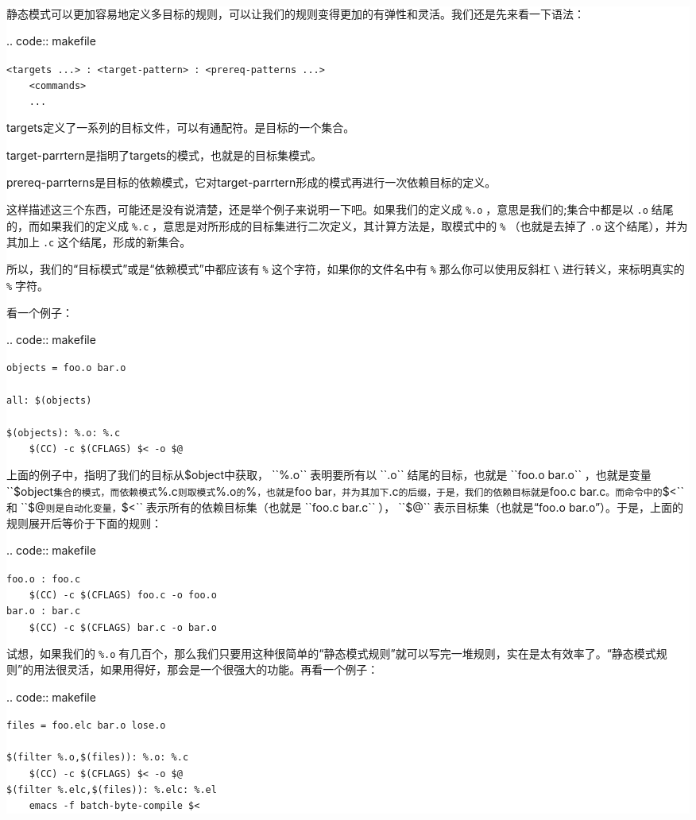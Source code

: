 静态模式可以更加容易地定义多目标的规则，可以让我们的规则变得更加的有弹性和灵活。我们还是先来看一下语法：

.. code:: makefile

    <targets ...> : <target-pattern> : <prereq-patterns ...>
        <commands>
        ...

targets定义了一系列的目标文件，可以有通配符。是目标的一个集合。

target-parrtern是指明了targets的模式，也就是的目标集模式。

prereq-parrterns是目标的依赖模式，它对target-parrtern形成的模式再进行一次依赖目标的定义。

这样描述这三个东西，可能还是没有说清楚，还是举个例子来说明一下吧。如果我们的<target-parrtern>定义成
``%.o`` ，意思是我们的<target>;集合中都是以 ``.o``
结尾的，而如果我们的<prereq-parrterns>定义成 ``%.c``
，意思是对<target-parrtern>所形成的目标集进行二次定义，其计算方法是，取<target-parrtern>模式中的
``%`` （也就是去掉了 ``.o`` 这个结尾），并为其加上 ``.c``
这个结尾，形成的新集合。

所以，我们的“目标模式”或是“依赖模式”中都应该有 ``%``
这个字符，如果你的文件名中有 ``%`` 那么你可以使用反斜杠 ``\``
进行转义，来标明真实的 ``%`` 字符。

看一个例子：

.. code:: makefile

    objects = foo.o bar.o

    all: $(objects)

    $(objects): %.o: %.c
        $(CC) -c $(CFLAGS) $< -o $@

上面的例子中，指明了我们的目标从$object中获取， ``%.o`` 表明要所有以
``.o`` 结尾的目标，也就是 ``foo.o bar.o`` ，也就是变量 ``$object``
集合的模式，而依赖模式 ``%.c`` 则取模式 ``%.o`` 的 ``%`` ，也就是
``foo bar`` ，并为其加下 ``.c`` 的后缀，于是，我们的依赖目标就是
``foo.c bar.c`` 。而命令中的 ``$<`` 和 ``$@`` 则是自动化变量， ``$<``
表示所有的依赖目标集（也就是 ``foo.c bar.c`` ）， ``$@``
表示目标集（也就是“foo.o
bar.o”）。于是，上面的规则展开后等价于下面的规则：

.. code:: makefile

    foo.o : foo.c
        $(CC) -c $(CFLAGS) foo.c -o foo.o
    bar.o : bar.c
        $(CC) -c $(CFLAGS) bar.c -o bar.o

试想，如果我们的 ``%.o``
有几百个，那么我们只要用这种很简单的“静态模式规则”就可以写完一堆规则，实在是太有效率了。“静态模式规则”的用法很灵活，如果用得好，那会是一个很强大的功能。再看一个例子：

.. code:: makefile

    files = foo.elc bar.o lose.o

    $(filter %.o,$(files)): %.o: %.c
        $(CC) -c $(CFLAGS) $< -o $@
    $(filter %.elc,$(files)): %.elc: %.el
        emacs -f batch-byte-compile $<

